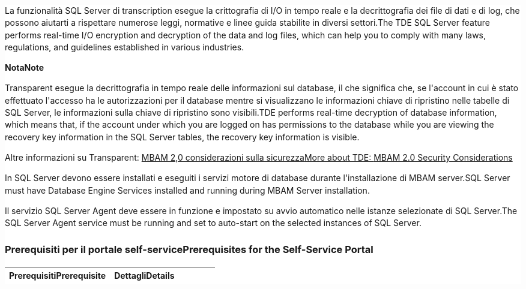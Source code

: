 <td align="left"><p><span data-ttu-id="a2c43-196">La funzionalità SQL Server di transcription esegue la crittografia di I/O in tempo reale e la decrittografia dei file di dati e di log, che possono aiutarti a rispettare numerose leggi, normative e linee guida stabilite in diversi settori.</span><span class="sxs-lookup"><span data-stu-id="a2c43-196">The TDE SQL Server feature performs real-time I/O encryption and decryption of the data and log files, which can help you to comply with many laws, regulations, and guidelines established in various industries.</span></span></p>
<div class="alert">
<strong><span data-ttu-id="a2c43-197">Nota</span><span class="sxs-lookup"><span data-stu-id="a2c43-197">Note</span></span></strong><br/><p><span data-ttu-id="a2c43-198">Transparent esegue la decrittografia in tempo reale delle informazioni sul database, il che significa che, se l'account in cui è stato effettuato l'accesso ha le autorizzazioni per il database mentre si visualizzano le informazioni chiave di ripristino nelle tabelle di SQL Server, le informazioni sulla chiave di ripristino sono visibili.</span><span class="sxs-lookup"><span data-stu-id="a2c43-198">TDE performs real-time decryption of database information, which means that, if the account under which you are logged on has permissions to the database while you are viewing the recovery key information in the SQL Server tables, the recovery key information is visible.</span></span></p>
</div>
<div>

</div>
<p><span data-ttu-id="a2c43-199">Altre informazioni su Transparent: <a href="mbam-20-security-considerations-mbam-2.md" data-raw-source="[MBAM 2.0 Security Considerations](mbam-20-security-considerations-mbam-2.md)"> MBAM 2,0 considerazioni sulla sicurezza</span><span class="sxs-lookup"><span data-stu-id="a2c43-199">More about TDE: <a href="mbam-20-security-considerations-mbam-2.md" data-raw-source="[MBAM 2.0 Security Considerations](mbam-20-security-considerations-mbam-2.md)">MBAM 2.0 Security Considerations</span></span></a></p></td>
</tr>
<tr class="even">
<td align="left"><p><span data-ttu-id="a2c43-200">In SQL Server devono essere installati e eseguiti i servizi motore di database durante l'installazione di MBAM server.</span><span class="sxs-lookup"><span data-stu-id="a2c43-200">SQL Server must have Database Engine Services installed and running during MBAM Server installation.</span></span></p></td>
<td align="left"><p></p></td>
</tr>
<tr class="odd">
<td align="left"><p><span data-ttu-id="a2c43-201">Il servizio SQL Server Agent deve essere in funzione e impostato su avvio automatico nelle istanze selezionate di SQL Server.</span><span class="sxs-lookup"><span data-stu-id="a2c43-201">The SQL Server Agent service must be running and set to auto-start on the selected instances of SQL Server.</span></span></p></td>
<td align="left"><p></p></td>
</tr>
</tbody>
</table>



### <span data-ttu-id="a2c43-202">Prerequisiti per il portale self-service</span><span class="sxs-lookup"><span data-stu-id="a2c43-202">Prerequisites for the Self-Service Portal</span></span>

<table>
<colgroup>
<col width="50%" />
<col width="50%" />
</colgroup>
<thead>
<tr class="header">
<th align="left"><span data-ttu-id="a2c43-203">Prerequisiti</span><span class="sxs-lookup"><span data-stu-id="a2c43-203">Prerequisite</span></span></th>
<th align="left"><span data-ttu-id="a2c43-204">Dettagli</span><span class="sxs-lookup"><span data-stu-id="a2c43-204">Details</span></span></th>
</tr>
</thead>
<tbody>